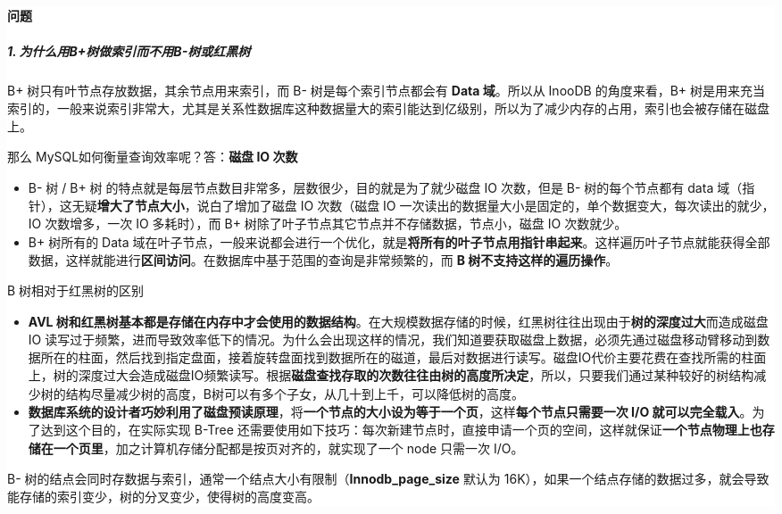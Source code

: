 



#### 问题

##### 1. 为什么用B+树做索引而不用B-树或红黑树

B+ 树只有叶节点存放数据，其余节点用来索引，而 B- 树是每个索引节点都会有 **Data 域**。所以从 InooDB 的角度来看，B+ 树是用来充当索引的，一般来说索引非常大，尤其是关系性数据库这种数据量大的索引能达到亿级别，所以为了减少内存的占用，索引也会被存储在磁盘上。

那么 MySQL如何衡量查询效率呢？答：**磁盘 IO 次数**

- B- 树 / B+ 树 的特点就是每层节点数目非常多，层数很少，目的就是为了就少磁盘 IO 次数，但是 B- 树的每个节点都有 data 域（指针），这无疑**增大了节点大小**，说白了增加了磁盘 IO 次数（磁盘 IO 一次读出的数据量大小是固定的，单个数据变大，每次读出的就少，IO 次数增多，一次 IO 多耗时），而 B+ 树除了叶子节点其它节点并不存储数据，节点小，磁盘 IO 次数就少。
- B+ 树所有的 Data 域在叶子节点，一般来说都会进行一个优化，就是**将所有的叶子节点用指针串起来**。这样遍历叶子节点就能获得全部数据，这样就能进行**区间访问**。在数据库中基于范围的查询是非常频繁的，而 **B 树不支持这样的遍历操作**。

B 树相对于红黑树的区别

- **AVL 树和红黑树基本都是存储在内存中才会使用的数据结构**。在大规模数据存储的时候，红黑树往往出现由于**树的深度过大**而造成磁盘 IO 读写过于频繁，进而导致效率低下的情况。为什么会出现这样的情况，我们知道要获取磁盘上数据，必须先通过磁盘移动臂移动到数据所在的柱面，然后找到指定盘面，接着旋转盘面找到数据所在的磁道，最后对数据进行读写。磁盘IO代价主要花费在查找所需的柱面上，树的深度过大会造成磁盘IO频繁读写。根据**磁盘查找存取的次数往往由树的高度所决定**，所以，只要我们通过某种较好的树结构减少树的结构尽量减少树的高度，B树可以有多个子女，从几十到上千，可以降低树的高度。
- **数据库系统的设计者巧妙利用了磁盘预读原理**，将**一个节点的大小设为等于一个页**，这样**每个节点只需要一次 I/O 就可以完全载入**。为了达到这个目的，在实际实现 B-Tree 还需要使用如下技巧：每次新建节点时，直接申请一个页的空间，这样就保证**一个节点物理上也存储在一个页里**，加之计算机存储分配都是按页对齐的，就实现了一个 node 只需一次 I/O。

B- 树的结点会同时存数据与索引，通常一个结点大小有限制（**Innodb_page_size** 默认为 16K），如果一个结点存储的数据过多，就会导致能存储的索引变少，树的分叉变少，使得树的高度变高。



